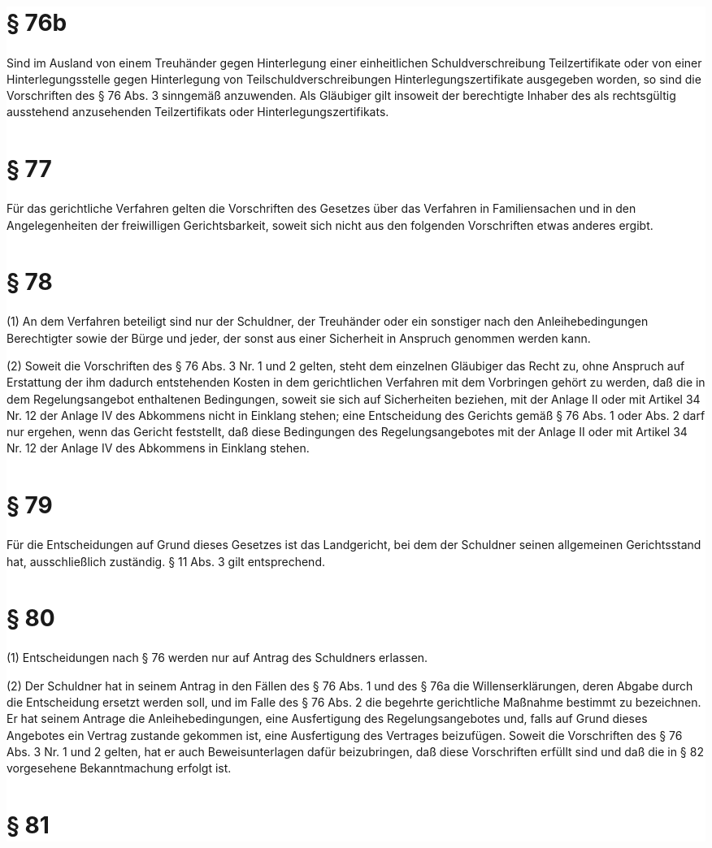 # § 76b

Sind im Ausland von einem Treuhänder gegen Hinterlegung einer einheitlichen Schuldverschreibung Teilzertifikate oder von einer Hinterlegungsstelle gegen Hinterlegung von Teilschuldverschreibungen Hinterlegungszertifikate ausgegeben worden, so sind die Vorschriften des § 76 Abs. 3 sinngemäß anzuwenden. Als Gläubiger gilt insoweit der berechtigte Inhaber des als rechtsgültig ausstehend anzusehenden Teilzertifikats oder Hinterlegungszertifikats.

# § 77

Für das gerichtliche Verfahren gelten die Vorschriften des Gesetzes über das Verfahren in Familiensachen und in den Angelegenheiten der freiwilligen Gerichtsbarkeit, soweit sich nicht aus den folgenden Vorschriften etwas anderes ergibt.

# § 78

(1) An dem Verfahren beteiligt sind nur der Schuldner, der Treuhänder oder ein sonstiger nach den Anleihebedingungen Berechtigter sowie der Bürge und jeder, der sonst aus einer Sicherheit in Anspruch genommen werden kann.

(2) Soweit die Vorschriften des § 76 Abs. 3 Nr. 1 und 2 gelten, steht dem einzelnen Gläubiger das Recht zu, ohne Anspruch auf Erstattung der ihm dadurch entstehenden Kosten in dem gerichtlichen Verfahren mit dem Vorbringen gehört zu werden, daß die in dem Regelungsangebot enthaltenen Bedingungen, soweit sie sich auf Sicherheiten beziehen, mit der Anlage II oder mit Artikel 34 Nr. 12 der Anlage IV des Abkommens nicht in Einklang stehen; eine Entscheidung des Gerichts gemäß § 76 Abs. 1 oder Abs. 2 darf nur ergehen, wenn das Gericht feststellt, daß diese Bedingungen des Regelungsangebotes mit der Anlage II oder mit Artikel 34 Nr. 12 der Anlage IV des Abkommens in Einklang stehen.

# § 79

Für die Entscheidungen auf Grund dieses Gesetzes ist das Landgericht, bei dem der Schuldner seinen allgemeinen Gerichtsstand hat, ausschließlich zuständig. § 11 Abs. 3 gilt entsprechend.

# § 80

(1) Entscheidungen nach § 76 werden nur auf Antrag des Schuldners erlassen.

(2) Der Schuldner hat in seinem Antrag in den Fällen des § 76 Abs. 1 und des § 76a die Willenserklärungen, deren Abgabe durch die Entscheidung ersetzt werden soll, und im Falle des § 76 Abs. 2 die begehrte gerichtliche Maßnahme bestimmt zu bezeichnen. Er hat seinem Antrage die Anleihebedingungen, eine Ausfertigung des Regelungsangebotes und, falls auf Grund dieses Angebotes ein Vertrag zustande gekommen ist, eine Ausfertigung des Vertrages beizufügen. Soweit die Vorschriften des § 76 Abs. 3 Nr. 1 und 2 gelten, hat er auch Beweisunterlagen dafür beizubringen, daß diese Vorschriften erfüllt sind und daß die in § 82 vorgesehene Bekanntmachung erfolgt ist.

# § 81
